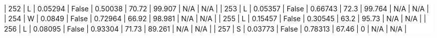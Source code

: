 |   252 | L    |         0.05294 | False     |                          0.50038 |                 70.72 |        99.907 | N/A            | N/A                             |
|   253 | L    |         0.05357 | False     |                          0.66743 |                 72.3  |        99.764 | N/A            | N/A                             |
|   254 | W    |         0.0849  | False     |                          0.72964 |                 66.92 |        98.981 | N/A            | N/A                             |
|   255 | L    |         0.15457 | False     |                          0.30545 |                 63.2  |        95.73  | N/A            | N/A                             |
|   256 | L    |         0.08095 | False     |                          0.93304 |                 71.73 |        89.261 | N/A            | N/A                             |
|   257 | S    |         0.03773 | False     |                          0.78313 |                 67.46 |         0     | N/A            | N/A                             |


